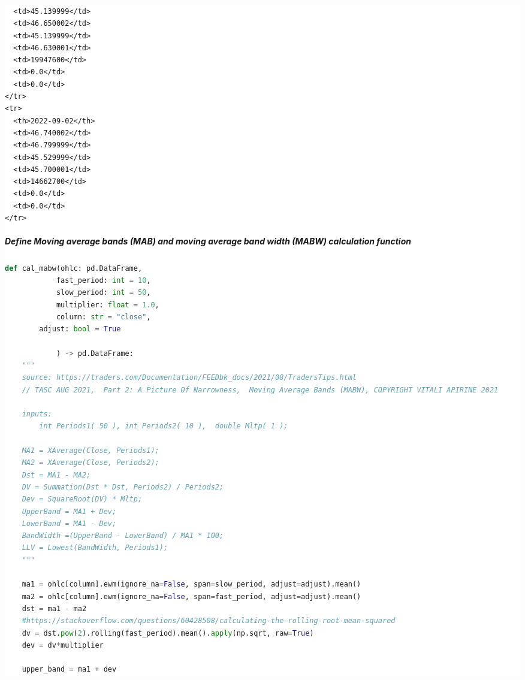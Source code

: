       <td>45.139999</td>
      <td>46.650002</td>
      <td>45.139999</td>
      <td>46.630001</td>
      <td>19947600</td>
      <td>0.0</td>
      <td>0.0</td>
    </tr>
    <tr>
      <th>2022-09-02</th>
      <td>46.740002</td>
      <td>46.799999</td>
      <td>45.529999</td>
      <td>45.700001</td>
      <td>14662700</td>
      <td>0.0</td>
      <td>0.0</td>
    </tr>
  </tbody>
</table>
</div>



##### Define Moving average bands (MAB) and moving average band width (MABW)  calculation function





```python
def cal_mabw(ohlc: pd.DataFrame, 
            fast_period: int = 10,
            slow_period: int = 50,
            multiplier: float = 1.0,
            column: str = "close",
        adjust: bool = True 
             
            ) -> pd.DataFrame:
    """
    source: https://traders.com/Documentation/FEEDbk_docs/2021/08/TradersTips.html
    // TASC AUG 2021,  Part 2: A Picture Of Narrowness,  Moving Average Bands (MABW), COPYRIGHT VITALI APIRINE 2021

    inputs:
        int Periods1( 50 ), int Periods2( 10 ),  double Mltp( 1 );

    MA1 = XAverage(Close, Periods1);
    MA2 = XAverage(Close, Periods2);
    Dst = MA1 - MA2;
    DV = Summation(Dst * Dst, Periods2) / Periods2;
    Dev = SquareRoot(DV) * Mltp;
    UpperBand = MA1 + Dev;
    LowerBand = MA1 - Dev;
    BandWidth =(UpperBand - LowerBand) / MA1 * 100;
    LLV = Lowest(BandWidth, Periods1); 
    """
    
    ma1 = ohlc[column].ewm(ignore_na=False, span=slow_period, adjust=adjust).mean()
    ma2 = ohlc[column].ewm(ignore_na=False, span=fast_period, adjust=adjust).mean()
    dst = ma1 - ma2
    #https://stackoverflow.com/questions/60428508/calculating-the-rolling-root-mean-squared
    dv = dst.pow(2).rolling(fast_period).mean().apply(np.sqrt, raw=True)
    dev = dv*multiplier
    
    upper_band = ma1 + dev
```